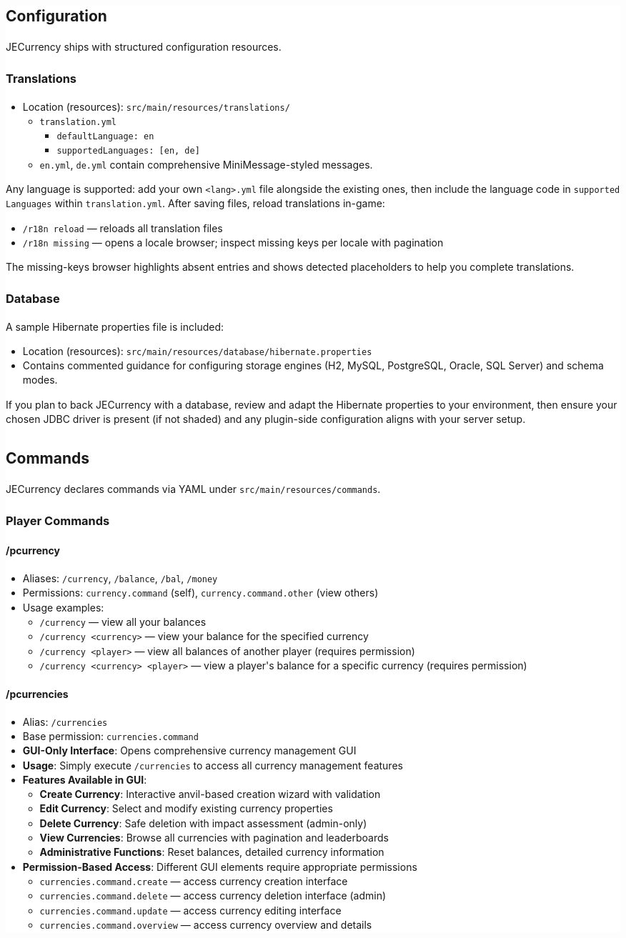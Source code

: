 
## Configuration
JECurrency ships with structured configuration resources.

### Translations
- Location (resources): `src/main/resources/translations/`
  - `translation.yml`
    - `defaultLanguage: en`
    - `supportedLanguages: [en, de]`
  - `en.yml`, `de.yml` contain comprehensive MiniMessage-styled messages.

Any language is supported: add your own `<lang>.yml` file alongside the existing ones, then include the language code in `supportedLanguages` within `translation.yml`. After saving files, reload translations in-game:
- `/r18n reload` — reloads all translation files
- `/r18n missing` — opens a locale browser; inspect missing keys per locale with pagination

The missing-keys browser highlights absent entries and shows detected placeholders to help you complete translations.

### Database
A sample Hibernate properties file is included:
- Location (resources): `src/main/resources/database/hibernate.properties`
- Contains commented guidance for configuring storage engines (H2, MySQL, PostgreSQL, Oracle, SQL Server) and schema modes.

If you plan to back JECurrency with a database, review and adapt the Hibernate properties to your environment, then ensure your chosen JDBC driver is present (if not shaded) and any plugin-side configuration aligns with your server setup.


## Commands
JECurrency declares commands via YAML under `src/main/resources/commands`.

### Player Commands

#### /pcurrency
- Aliases: `/currency`, `/balance`, `/bal`, `/money`
- Permissions: `currency.command` (self), `currency.command.other` (view others)
- Usage examples:
  - `/currency` — view all your balances
  - `/currency <currency>` — view your balance for the specified currency
  - `/currency <player>` — view all balances of another player (requires permission)
  - `/currency <currency> <player>` — view a player's balance for a specific currency (requires permission)

#### /pcurrencies
- Alias: `/currencies`
- Base permission: `currencies.command`
- **GUI-Only Interface**: Opens comprehensive currency management GUI
- **Usage**: Simply execute `/currencies` to access all currency management features
- **Features Available in GUI**:
  - **Create Currency**: Interactive anvil-based creation wizard with validation
  - **Edit Currency**: Select and modify existing currency properties
  - **Delete Currency**: Safe deletion with impact assessment (admin-only)
  - **View Currencies**: Browse all currencies with pagination and leaderboards
  - **Administrative Functions**: Reset balances, detailed currency information
- **Permission-Based Access**: Different GUI elements require appropriate permissions
  - `currencies.command.create` — access currency creation interface
  - `currencies.command.delete` — access currency deletion interface (admin)
  - `currencies.command.update` — access currency editing interface
  - `currencies.command.overview` — access currency overview and details

